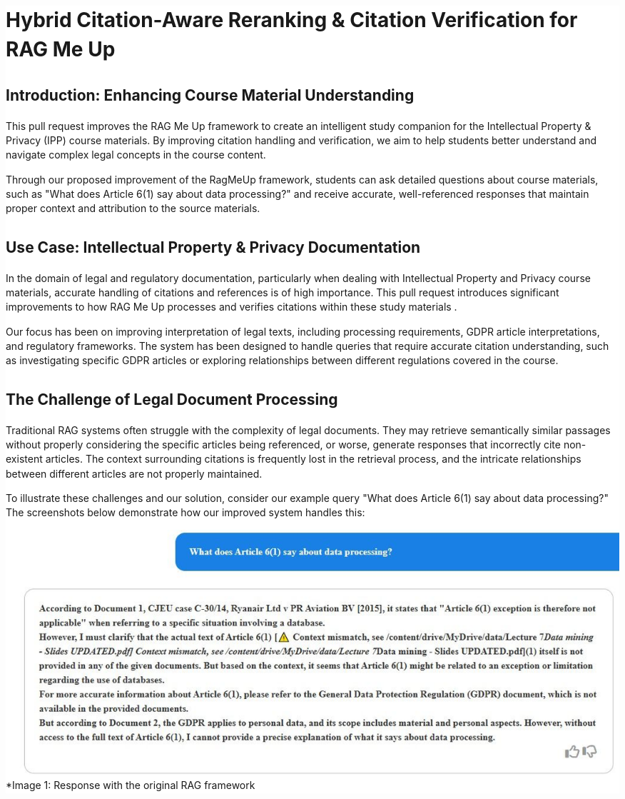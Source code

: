 # Hybrid Citation-Aware Reranking & Citation Verification for RAG Me Up

## Introduction: Enhancing Course Material Understanding

This pull request improves the RAG Me Up framework to create an intelligent study companion for the Intellectual Property & Privacy (IPP) course materials. By improving citation handling and verification, we aim to help students better understand and navigate complex legal concepts in the course content.

Through our proposed improvement of the RagMeUp framework, students can ask detailed questions about course materials, such as "What does Article 6(1) say about data processing?" and receive accurate, well-referenced responses that maintain proper context and attribution to the source materials.

## Use Case: Intellectual Property & Privacy Documentation

In the domain of legal and regulatory documentation, particularly when dealing with Intellectual Property and Privacy course materials, accurate handling of citations and references is of high importance. This pull request introduces significant improvements to how RAG Me Up processes and verifies citations within these study materials .

Our focus has been on improving interpretation of legal texts, including processing requirements, GDPR article interpretations, and regulatory frameworks. The system has been designed to handle  queries that require accurate citation understanding, such as investigating specific GDPR articles or exploring relationships between different regulations covered in the course.

## The Challenge of Legal Document Processing

Traditional RAG systems often struggle with the complexity of legal documents. They may retrieve semantically similar passages without properly considering the specific articles being referenced, or worse, generate responses that incorrectly cite non-existent articles. The context surrounding citations is frequently lost in the retrieval process, and the intricate relationships between different articles are not properly maintained.

To illustrate these challenges and our solution, consider our example query "What does Article 6(1) say about data processing?" The screenshots below demonstrate how our improved system handles this:

![Example Response 1](response1.jpeg)
*Image 1: Response with the original RAG framework
